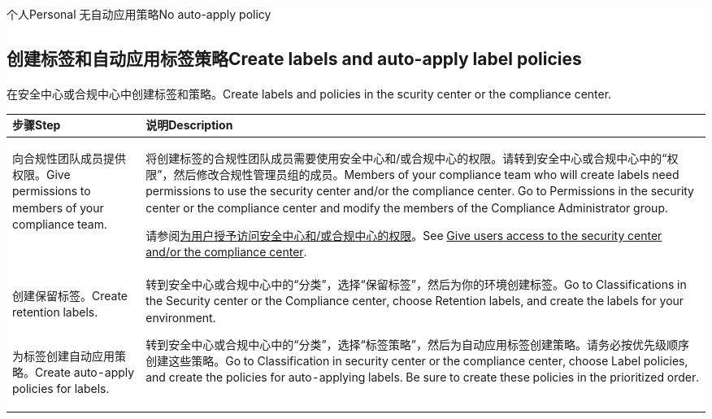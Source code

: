 <td align="left"><span data-ttu-id="2bd89-220">个人</span><span class="sxs-lookup"><span data-stu-id="2bd89-220">Personal</span></span></td>
<td align="left"><span data-ttu-id="2bd89-221">无自动应用策略</span><span class="sxs-lookup"><span data-stu-id="2bd89-221">No auto-apply policy</span></span></td>
</tr>
</tbody>
</table>

## <a name="create-labels-and-auto-apply-label-policies"></a><span data-ttu-id="2bd89-222">创建标签和自动应用标签策略</span><span class="sxs-lookup"><span data-stu-id="2bd89-222">Create labels and auto-apply label policies</span></span>

<span data-ttu-id="2bd89-223">在安全中心或合规中心中创建标签和策略。</span><span class="sxs-lookup"><span data-stu-id="2bd89-223">Create labels and policies in the scurity center or the compliance center.</span></span>

<table>
<thead>
<tr class="header">
<th align="left"><span data-ttu-id="2bd89-224"><strong>步骤</strong></span><span class="sxs-lookup"><span data-stu-id="2bd89-224"><strong>Step</strong></span></span></th>
<th align="left"><span data-ttu-id="2bd89-225"><strong>说明</strong></span><span class="sxs-lookup"><span data-stu-id="2bd89-225"><strong>Description</strong></span></span></th>
</tr>
</thead>
<tbody>
<tr class="odd">
<td align="left"><p><span data-ttu-id="2bd89-226">向合规性团队成员提供权限。</span><span class="sxs-lookup"><span data-stu-id="2bd89-226">Give permissions to members of your compliance team.</span></span></p></td>
<td align="left"><p><span data-ttu-id="2bd89-p121">将创建标签的合规性团队成员需要使用安全中心和/或合规中心的权限。请转到安全中心或合规中心中的“权限”，然后修改合规性管理员组的成员。</span><span class="sxs-lookup"><span data-stu-id="2bd89-p121">Members of your compliance team who will create labels need permissions to use the security center and/or the compliance center. Go to Permissions in the security center or the compliance center and modify the members of the Compliance Administrator group.</span></span></p>
<p><span data-ttu-id="2bd89-229">请参阅<a href="https://support.office.com/en-ie/article/Give-users-access-to-the-Office-365-Security-Compliance-Center-2cfce2c8-20c5-47f9-afc4-24b059c1bd76">为用户授予访问安全中心和/或合规中心的权限</a>。</span><span class="sxs-lookup"><span data-stu-id="2bd89-229">See <a href="https://support.office.com/en-ie/article/Give-users-access-to-the-Office-365-Security-Compliance-Center-2cfce2c8-20c5-47f9-afc4-24b059c1bd76">Give users access to the security center and/or the compliance center</a>.</span></span></p></td>
</tr>
<tr class="even">
<td align="left"><p><span data-ttu-id="2bd89-230">创建保留标签。</span><span class="sxs-lookup"><span data-stu-id="2bd89-230">Create retention labels.</span></span></p></td>
<td align="left"><span data-ttu-id="2bd89-231">转到安全中心或合规中心中的“分类”，选择“保留标签”，然后为你的环境创建标签。</span><span class="sxs-lookup"><span data-stu-id="2bd89-231">Go to Classifications in the Security center or the Compliance center, choose Retention labels, and create the labels for your environment.</span></span></td>
</tr>
<tr class="odd">
<td align="left"><p><span data-ttu-id="2bd89-232">为标签创建自动应用策略。</span><span class="sxs-lookup"><span data-stu-id="2bd89-232">Create auto-apply policies for labels.</span></span></p></td>
<td align="left"><span data-ttu-id="2bd89-p122">转到安全中心或合规中心中的“分类”，选择“标签策略”，然后为自动应用标签创建策略。请务必按优先级顺序创建这些策略。</span><span class="sxs-lookup"><span data-stu-id="2bd89-p122">Go to Classification in security center or the compliance center, choose Label policies, and create the policies for auto-applying labels. Be sure to create these policies in the prioritized order.</span></span></td>
</tr>
</tbody>
</table>

